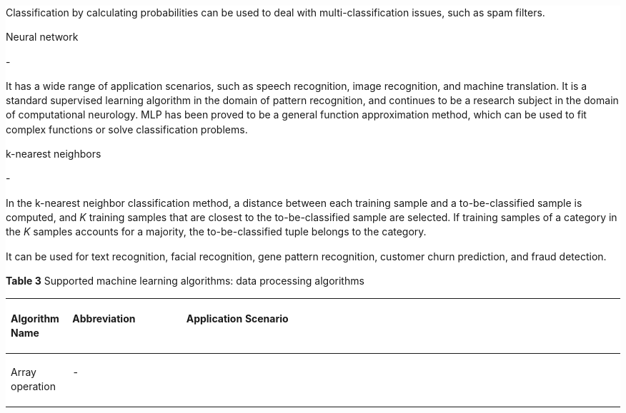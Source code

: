 <td class="cellrowborder" valign="top" width="72.32723272327232%" headers="mcps1.2.4.1.3 "><p id="p55547617215"><a name="p55547617215"></a><a name="p55547617215"></a>Classification by calculating probabilities can be used to deal with multi-classification issues, such as spam filters.</p>
</td>
</tr>
<tr id="row1554561212"><td class="cellrowborder" valign="top" width="10.83108310831083%" headers="mcps1.2.4.1.1 "><p id="p2554136142117"><a name="p2554136142117"></a><a name="p2554136142117"></a>Neural network</p>
</td>
<td class="cellrowborder" valign="top" width="16.84168416841684%" headers="mcps1.2.4.1.2 "><p id="p195549692118"><a name="p195549692118"></a><a name="p195549692118"></a>-</p>
</td>
<td class="cellrowborder" valign="top" width="72.32723272327232%" headers="mcps1.2.4.1.3 "><p id="p1855419632112"><a name="p1855419632112"></a><a name="p1855419632112"></a>It has a wide range of application scenarios, such as speech recognition, image recognition, and machine translation. It is a standard supervised learning algorithm in the domain of pattern recognition, and continues to be a research subject in the domain of computational neurology. MLP has been proved to be a general function approximation method, which can be used to fit complex functions or solve classification problems.</p>
</td>
</tr>
<tr id="row10554186202111"><td class="cellrowborder" valign="top" width="10.83108310831083%" headers="mcps1.2.4.1.1 "><p id="p185546682110"><a name="p185546682110"></a><a name="p185546682110"></a>k-nearest neighbors</p>
</td>
<td class="cellrowborder" valign="top" width="16.84168416841684%" headers="mcps1.2.4.1.2 "><p id="p955411672118"><a name="p955411672118"></a><a name="p955411672118"></a>-</p>
</td>
<td class="cellrowborder" valign="top" width="72.32723272327232%" headers="mcps1.2.4.1.3 "><p id="p16649165416515"><a name="p16649165416515"></a><a name="p16649165416515"></a>In the k-nearest neighbor classification method, a distance between each training sample and a to-be-classified sample is computed, and <em id="i154329803315"><a name="i154329803315"></a><a name="i154329803315"></a>K</em> training samples that are closest to the to-be-classified sample are selected. If training samples of a category in the <em id="i756317471333"><a name="i756317471333"></a><a name="i756317471333"></a>K</em> samples accounts for a majority, the to-be-classified tuple belongs to the category.</p>
<p id="p1655476152119"><a name="p1655476152119"></a><a name="p1655476152119"></a>It can be used for text recognition, facial recognition, gene pattern recognition, customer churn prediction, and fraud detection.</p>
</td>
</tr>
</tbody>
</table>

**Table  3**  Supported machine learning algorithms: data processing algorithms

<a name="table89836408312"></a>
<table><thead align="left"><tr id="row14983174033118"><th class="cellrowborder" valign="top" width="10.04100410041004%" id="mcps1.2.4.1.1"><p id="p1528823212322"><a name="p1528823212322"></a><a name="p1528823212322"></a>Algorithm Name</p>
</th>
<th class="cellrowborder" valign="top" width="18.531853185318532%" id="mcps1.2.4.1.2"><p id="p8288183233219"><a name="p8288183233219"></a><a name="p8288183233219"></a>Abbreviation</p>
</th>
<th class="cellrowborder" valign="top" width="71.42714271427141%" id="mcps1.2.4.1.3"><p id="p1528833233211"><a name="p1528833233211"></a><a name="p1528833233211"></a>Application Scenario</p>
</th>
</tr>
</thead>
<tbody><tr id="row15983144033117"><td class="cellrowborder" valign="top" width="10.04100410041004%" headers="mcps1.2.4.1.1 "><p id="p14984164013110"><a name="p14984164013110"></a><a name="p14984164013110"></a>Array operation</p>
</td>
<td class="cellrowborder" valign="top" width="18.531853185318532%" headers="mcps1.2.4.1.2 "><p id="p1498412404315"><a name="p1498412404315"></a><a name="p1498412404315"></a>-</p>